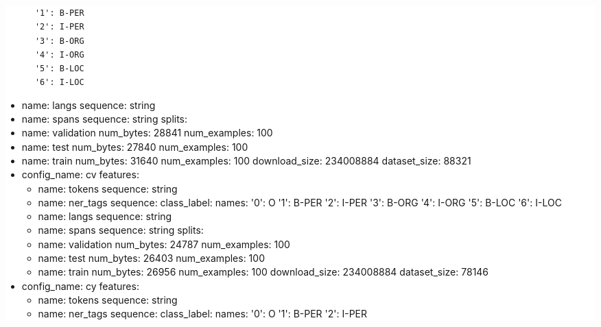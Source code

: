           '1': B-PER
          '2': I-PER
          '3': B-ORG
          '4': I-ORG
          '5': B-LOC
          '6': I-LOC
  - name: langs
    sequence: string
  - name: spans
    sequence: string
  splits:
  - name: validation
    num_bytes: 28841
    num_examples: 100
  - name: test
    num_bytes: 27840
    num_examples: 100
  - name: train
    num_bytes: 31640
    num_examples: 100
  download_size: 234008884
  dataset_size: 88321
- config_name: cv
  features:
  - name: tokens
    sequence: string
  - name: ner_tags
    sequence:
      class_label:
        names:
          '0': O
          '1': B-PER
          '2': I-PER
          '3': B-ORG
          '4': I-ORG
          '5': B-LOC
          '6': I-LOC
  - name: langs
    sequence: string
  - name: spans
    sequence: string
  splits:
  - name: validation
    num_bytes: 24787
    num_examples: 100
  - name: test
    num_bytes: 26403
    num_examples: 100
  - name: train
    num_bytes: 26956
    num_examples: 100
  download_size: 234008884
  dataset_size: 78146
- config_name: cy
  features:
  - name: tokens
    sequence: string
  - name: ner_tags
    sequence:
      class_label:
        names:
          '0': O
          '1': B-PER
          '2': I-PER